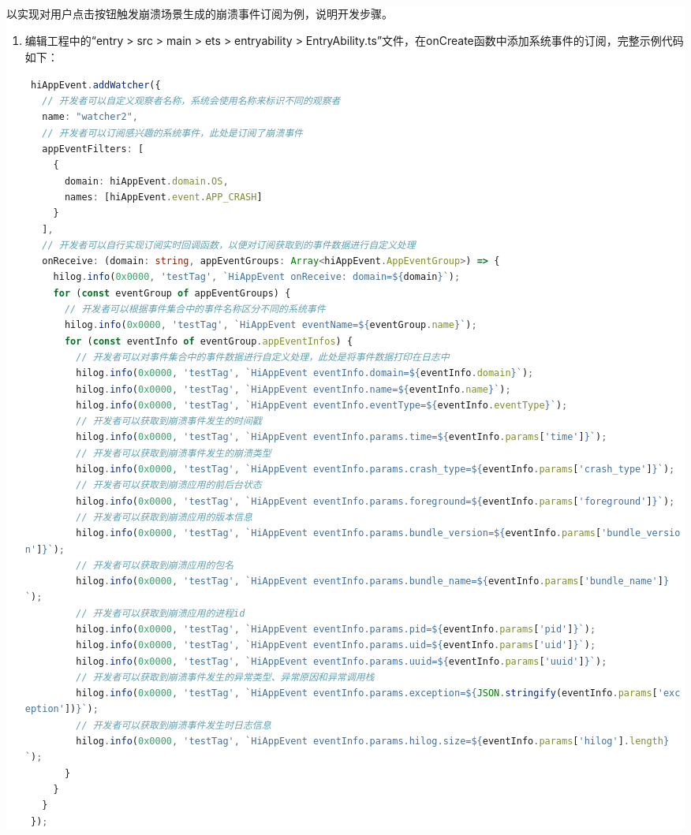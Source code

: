 以实现对用户点击按钮触发崩溃场景生成的崩溃事件订阅为例，说明开发步骤。

1. 编辑工程中的“entry > src > main > ets  > entryability > EntryAbility.ts”文件，在onCreate函数中添加系统事件的订阅，完整示例代码如下：

   ```ts
    hiAppEvent.addWatcher({
      // 开发者可以自定义观察者名称，系统会使用名称来标识不同的观察者
      name: "watcher2",
      // 开发者可以订阅感兴趣的系统事件，此处是订阅了崩溃事件
      appEventFilters: [
        {
          domain: hiAppEvent.domain.OS,
          names: [hiAppEvent.event.APP_CRASH]
        }
      ],
      // 开发者可以自行实现订阅实时回调函数，以便对订阅获取到的事件数据进行自定义处理
      onReceive: (domain: string, appEventGroups: Array<hiAppEvent.AppEventGroup>) => {
        hilog.info(0x0000, 'testTag', `HiAppEvent onReceive: domain=${domain}`);
        for (const eventGroup of appEventGroups) {
          // 开发者可以根据事件集合中的事件名称区分不同的系统事件
          hilog.info(0x0000, 'testTag', `HiAppEvent eventName=${eventGroup.name}`);
          for (const eventInfo of eventGroup.appEventInfos) {
            // 开发者可以对事件集合中的事件数据进行自定义处理，此处是将事件数据打印在日志中
            hilog.info(0x0000, 'testTag', `HiAppEvent eventInfo.domain=${eventInfo.domain}`);
            hilog.info(0x0000, 'testTag', `HiAppEvent eventInfo.name=${eventInfo.name}`);
            hilog.info(0x0000, 'testTag', `HiAppEvent eventInfo.eventType=${eventInfo.eventType}`);
            // 开发者可以获取到崩溃事件发生的时间戳
            hilog.info(0x0000, 'testTag', `HiAppEvent eventInfo.params.time=${eventInfo.params['time']}`);
            // 开发者可以获取到崩溃事件发生的崩溃类型
            hilog.info(0x0000, 'testTag', `HiAppEvent eventInfo.params.crash_type=${eventInfo.params['crash_type']}`);
            // 开发者可以获取到崩溃应用的前后台状态
            hilog.info(0x0000, 'testTag', `HiAppEvent eventInfo.params.foreground=${eventInfo.params['foreground']}`);
            // 开发者可以获取到崩溃应用的版本信息
            hilog.info(0x0000, 'testTag', `HiAppEvent eventInfo.params.bundle_version=${eventInfo.params['bundle_version']}`);
            // 开发者可以获取到崩溃应用的包名
            hilog.info(0x0000, 'testTag', `HiAppEvent eventInfo.params.bundle_name=${eventInfo.params['bundle_name']}`);
            // 开发者可以获取到崩溃应用的进程id
            hilog.info(0x0000, 'testTag', `HiAppEvent eventInfo.params.pid=${eventInfo.params['pid']}`);
            hilog.info(0x0000, 'testTag', `HiAppEvent eventInfo.params.uid=${eventInfo.params['uid']}`);
            hilog.info(0x0000, 'testTag', `HiAppEvent eventInfo.params.uuid=${eventInfo.params['uuid']}`);
            // 开发者可以获取到崩溃事件发生的异常类型、异常原因和异常调用栈
            hilog.info(0x0000, 'testTag', `HiAppEvent eventInfo.params.exception=${JSON.stringify(eventInfo.params['exception'])}`);
            // 开发者可以获取到崩溃事件发生时日志信息
            hilog.info(0x0000, 'testTag', `HiAppEvent eventInfo.params.hilog.size=${eventInfo.params['hilog'].length}`);
          }
        }
      }
    });
   ```
